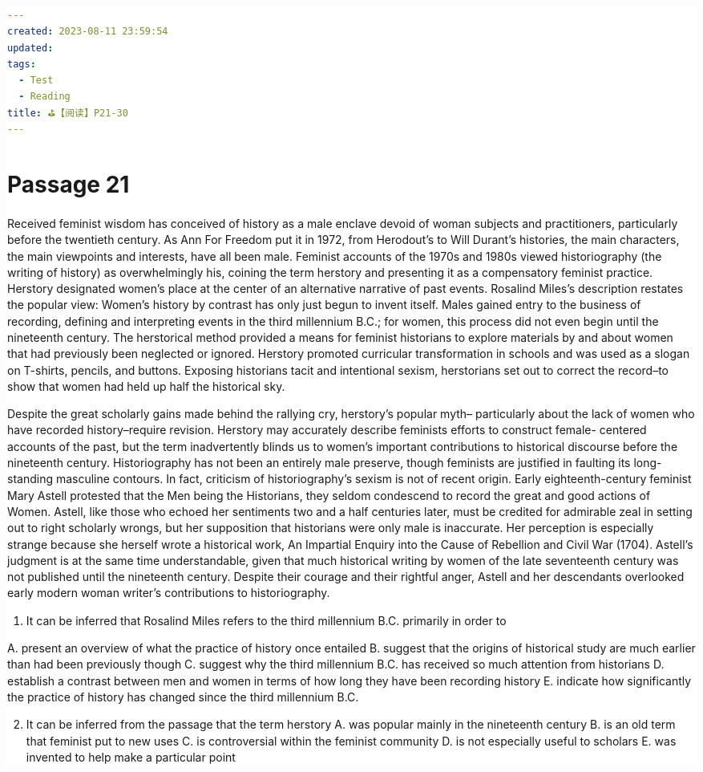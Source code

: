 ```yaml
---
created: 2023-08-11 23:59:54
updated: 
tags: 
  - Test
  - Reading 
title: ⛳【阅读】P21-30
---
```


# Passage 21
Received feminist wisdom has conceived of history as a male enclave devoid of woman subjects and practitioners, particularly before the twentieth century. As Ann For Freedom put it in 1972, from Herodout’s to Will Durant’s histories, the main characters, the main viewpoints and interests, have all been male. Feminist accounts of the 1970s and 1980s viewed historiography (the writing of history) as overwhelmingly his, coining the term herstory and presenting it as a compensatory feminist practice. Herstory designated women’s place at the center of an alternative narrative of past events. Rosalind Miles’s description restates the popular view: Women’s history by contrast has only just begun to invent itself. Males gained entry to the business of recording, defining and interpreting events in the third millennium B.C.; for women, this process did not even begin until the nineteenth century. The herstorical method provided a means for feminist historians to explore materials by and about women that had previously been neglected or ignored. Herstory promoted curricular transformation in schools and was used as a slogan on T-shirts, pencils, and buttons. Exposing historians tacit and intentional sexism, herstorians set out to correct the record–to show that women had held up half the historical sky.

Despite the great scholarly gains made behind the rallying cry, herstory’s popular myth– particularly about the lack of women who have recorded history–require revision. Herstory may accurately describe feminists efforts to construct female- centered accounts of the past, but the term inadvertently blinds us to women’s important contributions to historical discourse before the nineteenth century. Historiography has not been an entirely male preserve, though feminists are justified in faulting its long-standing masculine contours. In fact, criticism of historiography’s sexism is not of recent origin. Early eighteenth-century feminist Mary Astell protested that the Men being the Historians, they seldom condescend to record the great and good actions of Women. Astell, like those who echoed her sentiments two and a half centuries later, must be credited for admirable zeal in setting out to right scholarly wrongs, but her supposition that historians were only male is inaccurate. Her perception is especially strange because she herself wrote a historical work, An Impartial Enquiry into the Cause of Rebellion and Civil War (1704). Astell’s judgment is at the same time understandable, given that much historical writing by women of the late seventeenth century was not published until the nineteenth century. Despite their courage and their rightful anger, Astell and her descendants overlooked early modern woman writer’s contributions to historiography.
1.	It can be inferred that Rosalind Miles refers to the third millennium B.C. primarily in order to


A.	present an overview of what the practice of history once entailed
B.	suggest that the origins of historical study are much earlier than had been previously though
C.	suggest why the third millennium B.C. has received so much attention from historians
D.	establish a contrast between men and women in terms of how long they have been recording history
E.	indicate how significantly the practice of history has changed since the third millennium B.C.

2.	It can be inferred from the passage that the term herstory
A.	was popular mainly in the nineteenth century
B.	is an old term that feminist put to new uses
C.	is controversial within the feminist community
D.	is not especially useful to scholars
E.	was invented to help make a particular point
 